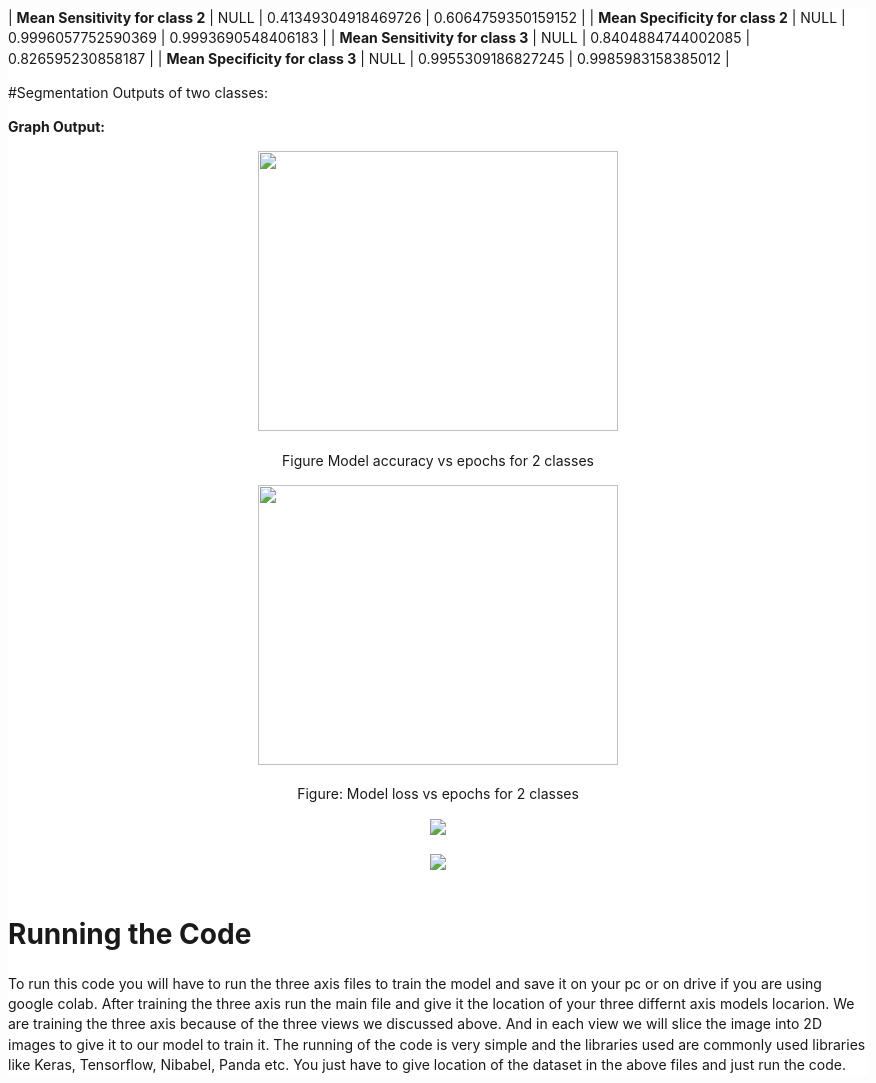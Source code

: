 | **Mean Sensitivity for class 2** | NULL | 0.41349304918469726 | 0.6064759350159152 |
| **Mean Specificity for class 2** | NULL | 0.9996057752590369 | 0.9993690548406183 |
| **Mean Sensitivity for class 3** | NULL | 0.8404884744002085 | 0.826595230858187 |
| **Mean Specificity for class 3** | NULL | 0.9955309186827245 | 0.9985983158385012 |

#Segmentation Outputs of two classes:

**Graph Output:**

<p align="center">
  <img width="360" height="280" src="https://user-images.githubusercontent.com/73955220/211412615-6c6bfc78-c0f3-4ec1-935b-15537f1af555.png">
</p>

<p align=center> Figure Model accuracy vs epochs for 2 classes</p>

<p align="center">
  <img width="360" height="280" src="https://user-images.githubusercontent.com/73955220/211413049-21b4d170-7fa3-4e0e-80e0-4ad91136931d.png">
</p>

<p align=center>Figure: Model loss vs epochs for 2 classes</p>

<p align="center">
  <img width="" height="" src="https://user-images.githubusercontent.com/73955220/211414102-a75020c5-e5a0-41b6-ae04-2b846e8163a1.png">
</p>
 
<p align="center">
  <img width="" height="" src="https://user-images.githubusercontent.com/73955220/211414296-84f506a1-9a88-40c7-a2ee-c0e924f09ff3.png">
</p> 

# Running the Code
To  run this code you will have to run the three axis files to train the model and save it on your pc or on drive if you are using google colab.
After training the three axis run the main file and give it the location of your three differnt axis models locarion.
We are training the three axis because of the three views we discussed above. And in each view we will slice the image into 2D images to give it to our model to train it.
The running of the code is very simple and the libraries used are commonly used libraries like Keras, Tensorflow, Nibabel, Panda etc.
You just have to give location of the dataset in the above files and just run the code.














